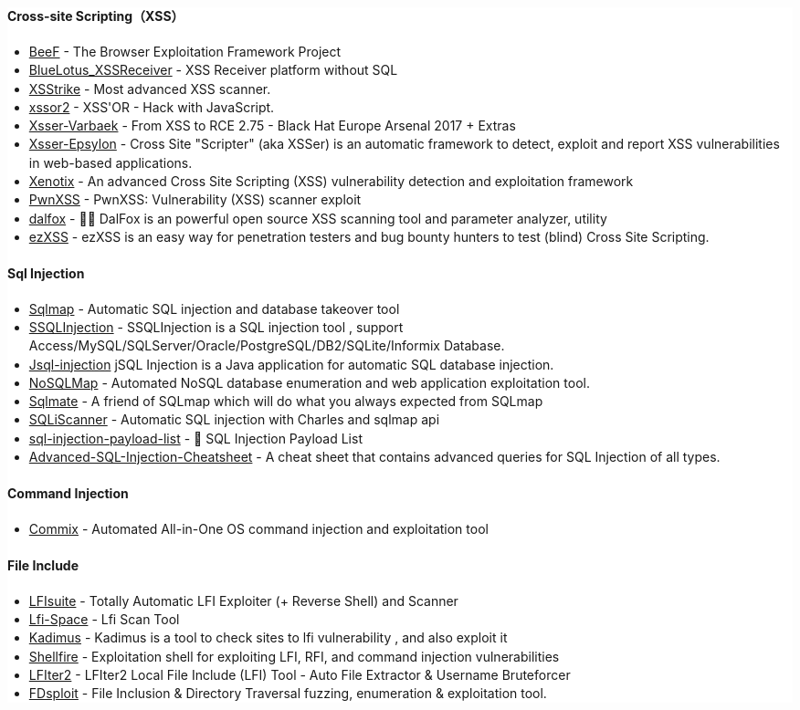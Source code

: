 #### Cross-site Scripting（XSS）

* [BeeF](https://github.com/beefproject/beef) - The Browser Exploitation Framework Project
* [BlueLotus_XSSReceiver](https://github.com/firesunCN/BlueLotus_XSSReceiver) - XSS Receiver platform without SQL
* [XSStrike](https://github.com/s0md3v/XSStrike) - Most advanced XSS scanner.
* [xssor2](https://github.com/evilcos/xssor2) - XSS'OR - Hack with JavaScript.
* [Xsser-Varbaek](https://github.com/Varbaek/xsser) - From XSS to RCE 2.75 - Black Hat Europe Arsenal 2017 + Extras
* [Xsser-Epsylon](https://github.com/epsylon/xsser) - Cross Site "Scripter" (aka XSSer) is an automatic framework  to detect, exploit and report XSS vulnerabilities in web-based applications.
* [Xenotix](https://github.com/ajinabraham/OWASP-Xenotix-XSS-Exploit-Framework) - An advanced Cross Site Scripting (XSS) vulnerability detection and exploitation framework
* [PwnXSS](https://github.com/pwn0sec/PwnXSS) - PwnXSS: Vulnerability (XSS) scanner exploit
* [dalfox](https://github.com/hahwul/dalfox) - 🌙🦊 DalFox is an powerful open source XSS scanning tool and parameter analyzer, utility
* [ezXSS](https://github.com/ssl/ezXSS) - ezXSS is an easy way for penetration testers and bug bounty hunters to test (blind) Cross Site Scripting.

####  Sql Injection

* [Sqlmap](https://github.com/sqlmapproject/sqlmap) - Automatic SQL injection and database takeover tool 
* [SSQLInjection](https://github.com/shack2/SuperSQLInjectionV1) - SSQLInjection is a SQL injection tool , support Access/MySQL/SQLServer/Oracle/PostgreSQL/DB2/SQLite/Informix Database. 
* [Jsql-injection](https://github.com/ron190/jsql-injection) jSQL Injection is a Java application for automatic SQL database injection.
* [NoSQLMap](https://github.com/codingo/NoSQLMap) - Automated NoSQL database enumeration and web application exploitation tool.
* [Sqlmate](https://github.com/s0md3v/sqlmate) - A friend of SQLmap which will do what you always expected from SQLmap
* [SQLiScanner](https://github.com/0xbug/SQLiScanner) - Automatic SQL injection with Charles and sqlmap api
* [sql-injection-payload-list](https://github.com/payloadbox/sql-injection-payload-list) - 🎯 SQL Injection Payload List
* [Advanced-SQL-Injection-Cheatsheet](https://github.com/kleiton0x00/Advanced-SQL-Injection-Cheatsheet) - A cheat sheet that contains advanced queries for SQL Injection of all types.

#### Command Injection

* [Commix](https://github.com/commixproject/commix) - Automated All-in-One OS command injection and exploitation tool

#### File Include

* [LFIsuite](https://github.com/D35m0nd142/LFISuite) - Totally Automatic LFI Exploiter (+ Reverse Shell) and Scanner
* [Lfi-Space](https://github.com/capture0x/Lfi-Space) - Lfi Scan Tool
* [Kadimus](https://github.com/P0cL4bs/Kadimus) - Kadimus is a tool to check sites to lfi vulnerability , and also exploit it
* [Shellfire](https://github.com/unix-ninja/shellfire) - Exploitation shell for exploiting LFI, RFI, and command injection vulnerabilities
* [LFIter2](https://github.com/3mrgnc3/LFIter2) - LFIter2 Local File Include (LFI) Tool - Auto File Extractor & Username Bruteforcer
* [FDsploit](https://github.com/chrispetrou/FDsploit) - File Inclusion & Directory Traversal fuzzing, enumeration & exploitation tool.
